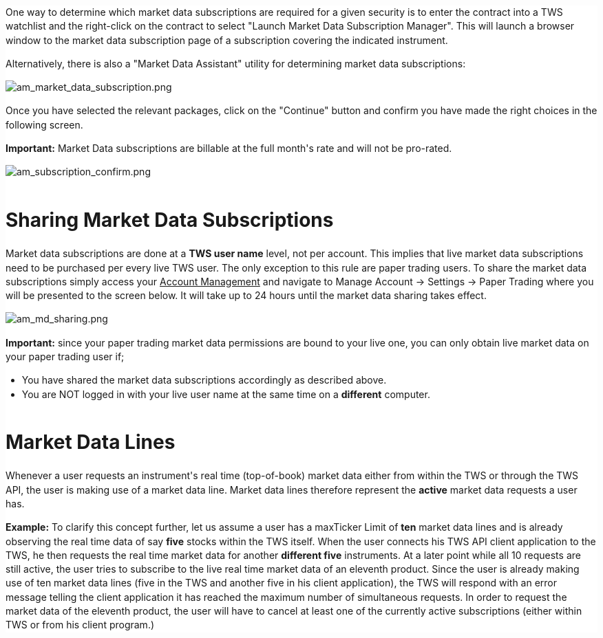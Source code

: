 One way to determine which market data subscriptions are required for a given security is to enter the contract into a TWS watchlist and the  right-click on the contract to select "Launch Market Data Subscription  Manager". This will launch a browser window to the market data  subscription page of a subscription covering the indicated instrument.

Alternatively, there is also a "Market Data Assistant" utility for determining market data subscriptions:

![am_market_data_subscription.png](https://interactivebrokers.github.io/tws-api/am_market_data_subscription.png)

Once you have selected the relevant packages, click on the "Continue" button and confirm you have made the right choices in the following  screen.

**Important:**  Market Data subscriptions are billable at the full month's rate and will not be pro-rated.

![am_subscription_confirm.png](https://interactivebrokers.github.io/tws-api/am_subscription_confirm.png)

# Sharing Market Data Subscriptions

Market data subscriptions are done at a **TWS user name** level,  not per account. This implies that live market data subscriptions need  to be purchased per every live TWS user. The only exception to this rule are paper trading users. To share the market data subscriptions simply  access your [Account Management](https://gdcdyn.interactivebrokers.com/sso/Login) and navigate to Manage Account -> Settings -> Paper Trading where you will be presented to the screen below. It will take up to 24 hours  until the market data sharing takes effect.

![am_md_sharing.png](https://interactivebrokers.github.io/tws-api/am_md_sharing.png)

**Important:** since your paper trading market data permissions  are bound to your live one, you can only obtain live market data on your paper trading user if;

- You have shared the market data subscriptions accordingly as described above.
- You are NOT logged in with your live user name at the same time on a **different** computer.

# Market Data Lines

Whenever a user requests an instrument's real time (top-of-book)  market data either from within the TWS or through the TWS API, the user  is making use of a market data line. Market data lines therefore  represent the **active** market data requests a user has.

**Example:**  To clarify this concept further, let us assume a user has a maxTicker Limit of **ten** market data lines and is already observing the real time data of say **five** stocks within the TWS itself. When the user connects his TWS API client application to the TWS, he then requests the real time market data for  another **different five** instruments. At a later point while all 10 requests are still active, the user tries to subscribe to the live real time market data of an eleventh product. Since the user is already  making use of ten market data lines (five in the TWS and another five in his client application), the TWS will respond with an error message  telling the client application it has reached the maximum number of  simultaneous requests. In order to request the market data of the  eleventh product, the user will have to cancel at least one of the  currently active subscriptions (either within TWS or from his client  program.)

